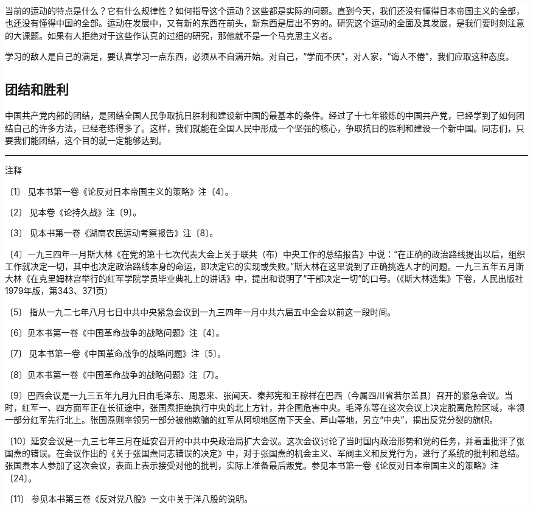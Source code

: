 当前的运动的特点是什么？它有什么规律性？如何指导这个运动？这些都是实际的问题。直到今天，我们还没有懂得日本帝国主义的全部，也还没有懂得中国的全部。运动在发展中，又有新的东西在前头，新东西是层出不穷的。研究这个运动的全面及其发展，是我们要时刻注意的大课题。如果有人拒绝对于这些作认真的过细的研究，那他就不是一个马克思主义者。   

学习的敌人是自己的满足，要认真学习一点东西，必须从不自满开始。对自己，“学而不厌”，对人家，“诲人不倦”，我们应取这种态度。

## 团结和胜利

中国共产党内部的团结，是团结全国人民争取抗日胜利和建设新中国的最基本的条件。经过了十七年锻炼的中国共产党，已经学到了如何团结自己的许多方法，已经老练得多了。这样，我们就能在全国人民中形成一个坚强的核心，争取抗日的胜利和建设一个新中国。同志们，只要我们能团结，这个目的就一定能够达到。   
  
------------------  

注释   

〔1〕 见本书第一卷《论反对日本帝国主义的策略》注〔4〕。   

〔2〕 见本卷《论持久战》注〔9〕。   

〔3〕 见本书第一卷《湖南农民运动考察报告》注〔8〕。   

〔4〕一九三四年一月斯大林《在党的第十七次代表大会上关于联共（布）中央工作的总结报告》中说：“在正确的政治路线提出以后，组织工作就决定一切，其中也决定政治路线本身的命运，即决定它的实现或失败。”斯大林在这里说到了正确挑选人才的问题。一九三五年五月斯大林《在克里姆林宫举行的红军学院学员毕业典礼上的讲话》中，提出和说明了“干部决定一切”的口号。（《斯大林选集》下卷，人民出版社1979年版，第343、371页）   

〔5〕 指从一九二七年八月七日中共中央紧急会议到一九三四年一月中共六届五中全会以前这一段时间。   

〔6〕见本书第一卷《中国革命战争的战略问题》注〔4〕。   

〔7〕 见本书第一卷《中国革命战争的战略问题》注〔5〕。   

〔8〕见本书第一卷《中国革命战争的战略问题》注〔7〕。   

〔9〕巴西会议是一九三五年九月九日由毛泽东、周恩来、张闻天、秦邦宪和王稼祥在巴西（今属四川省若尔盖县）召开的紧急会议。当时，红军一、四方面军正在长征途中，张国焘拒绝执行中央的北上方针，并企图危害中央。毛泽东等在这次会议上决定脱离危险区域，率领一部分红军先行北上。张国焘则率领另一部分被他欺骗的红军从阿坝地区南下天全、芦山等地，另立“中央”，揭出反党分裂的旗帜。   

〔10〕延安会议是一九三七年三月在延安召开的中共中央政治局扩大会议。这次会议讨论了当时国内政治形势和党的任务，并着重批评了张国焘的错误。在会议作出的《关于张国焘同志错误的决定》中，对于张国焘的机会主义、军阀主义和反党行为，进行了系统的批判和总结。张国焘本人参加了这次会议，表面上表示接受对他的批判，实际上准备最后叛党。参见本书第一卷《论反对日本帝国主义的策略》注〔24〕。   

〔11〕 参见本书第三卷《反对党八股》一文中关于洋八股的说明。   